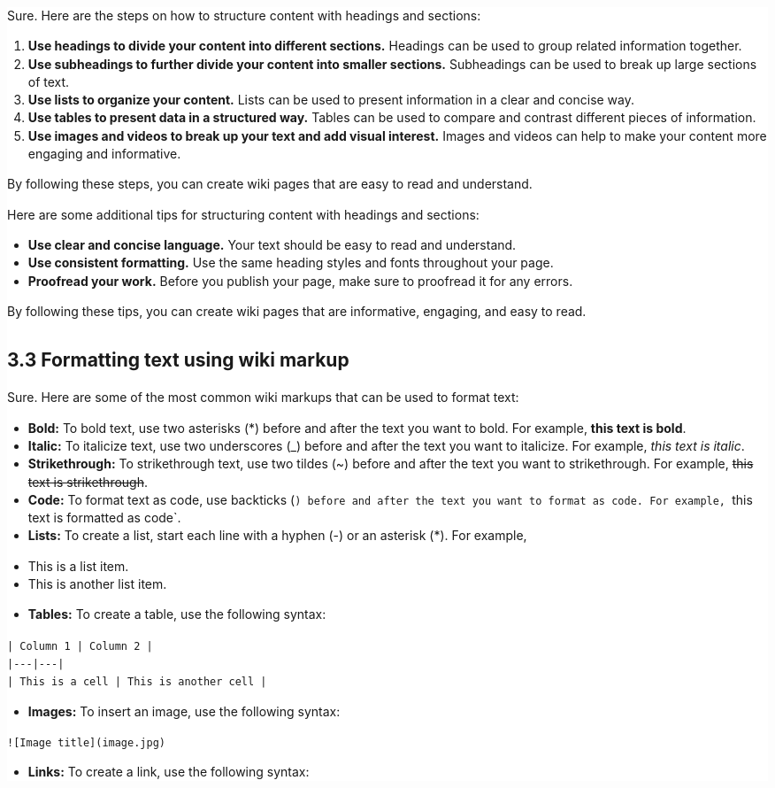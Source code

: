 
Sure. Here are the steps on how to structure content with headings and sections:

1. **Use headings to divide your content into different sections.** Headings can be used to group related information together.
2. **Use subheadings to further divide your content into smaller sections.** Subheadings can be used to break up large sections of text.
3. **Use lists to organize your content.** Lists can be used to present information in a clear and concise way.
4. **Use tables to present data in a structured way.** Tables can be used to compare and contrast different pieces of information.
5. **Use images and videos to break up your text and add visual interest.** Images and videos can help to make your content more engaging and informative.

By following these steps, you can create wiki pages that are easy to read and understand.

Here are some additional tips for structuring content with headings and sections:

* **Use clear and concise language.** Your text should be easy to read and understand.
* **Use consistent formatting.** Use the same heading styles and fonts throughout your page.
* **Proofread your work.** Before you publish your page, make sure to proofread it for any errors.

By following these tips, you can create wiki pages that are informative, engaging, and easy to read.

## 3.3 Formatting text using wiki markup


Sure. Here are some of the most common wiki markups that can be used to format text:

* **Bold:** To bold text, use two asterisks (*) before and after the text you want to bold. For example, **this text is bold**.
* **Italic:** To italicize text, use two underscores (_) before and after the text you want to italicize. For example, _this text is italic_.
* **Strikethrough:** To strikethrough text, use two tildes (~) before and after the text you want to strikethrough. For example, ~~this text is strikethrough~~.
* **Code:** To format text as code, use backticks (`) before and after the text you want to format as code. For example, `this text is formatted as code`.
* **Lists:** To create a list, start each line with a hyphen (-) or an asterisk (*). For example,

- This is a list item.
- This is another list item.

* **Tables:** To create a table, use the following syntax:

```
| Column 1 | Column 2 |
|---|---|
| This is a cell | This is another cell |
```

* **Images:** To insert an image, use the following syntax:

```
![Image title](image.jpg)
```

* **Links:** To create a link, use the following syntax:
